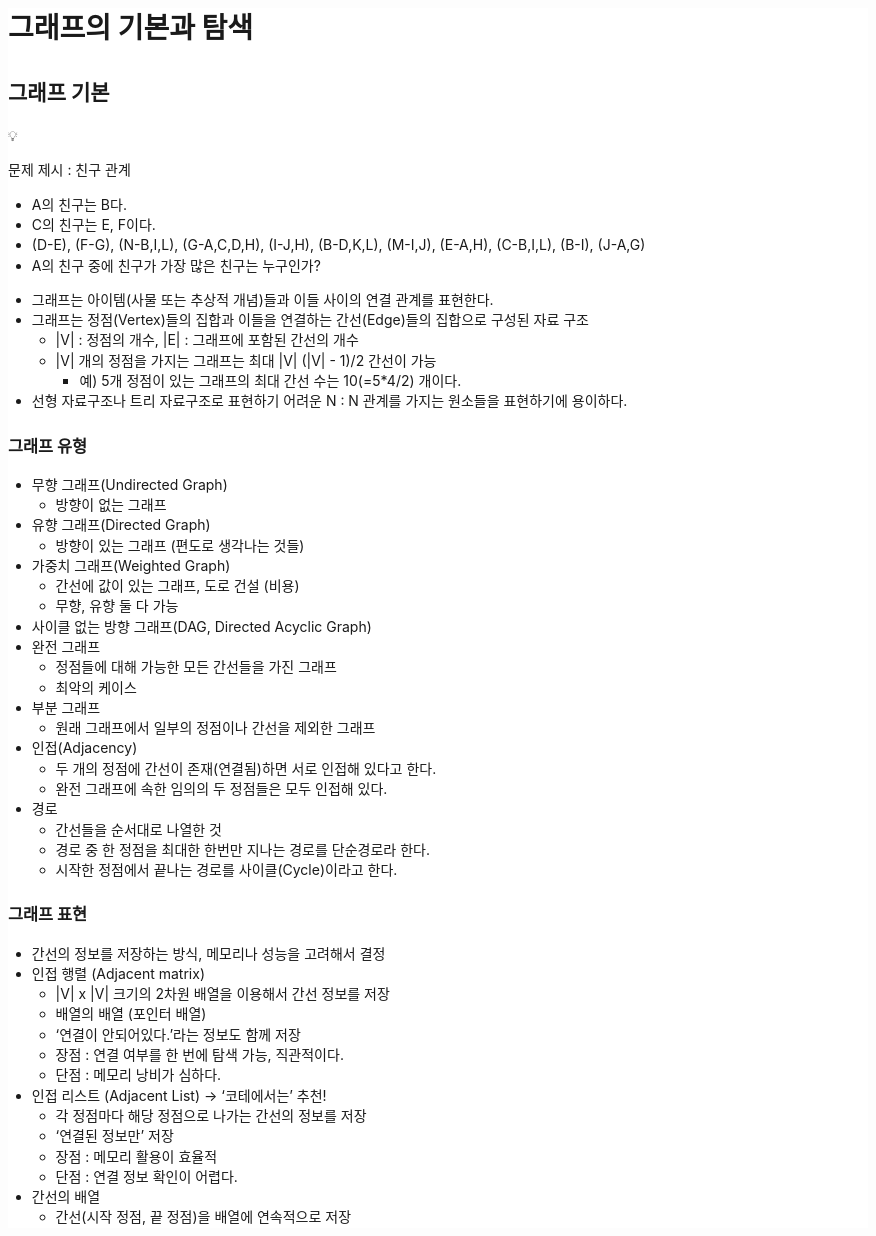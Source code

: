 # 그래프의 기본과 탐색

## 그래프 기본

<aside>
💡

문제 제시 : 친구 관계

- A의 친구는 B다.
- C의 친구는 E, F이다.
- (D-E), (F-G), (N-B,I,L), (G-A,C,D,H), (I-J,H), (B-D,K,L), (M-I,J), (E-A,H), (C-B,I,L), (B-I), (J-A,G)
- A의 친구 중에 친구가 가장 많은 친구는 누구인가?
</aside>

- 그래프는 아이템(사물 또는 추상적 개념)들과 이들 사이의 연결 관계를 표현한다.
- 그래프는 정점(Vertex)들의 집합과 이들을 연결하는 간선(Edge)들의 집합으로 구성된 자료 구조
    - |V| : 정점의 개수, |E| : 그래프에 포함된 간선의 개수
    - |V| 개의 정점을 가지는 그래프는 최대 |V| (|V| - 1)/2 간선이 가능
        - 예) 5개 정점이 있는 그래프의 최대 간선 수는 10(=5*4/2) 개이다.
- 선형 자료구조나 트리 자료구조로 표현하기 어려운 N : N 관계를 가지는 원소들을 표현하기에 용이하다.

### 그래프 유형

- 무향 그래프(Undirected Graph)
    - 방향이 없는 그래프
- 유향 그래프(Directed Graph)
    - 방향이 있는 그래프 (편도로 생각나는 것들)
- 가중치 그래프(Weighted Graph)
    - 간선에 값이 있는 그래프, 도로 건설 (비용)
    - 무향, 유향 둘 다 가능
- 사이클 없는 방향 그래프(DAG, Directed Acyclic Graph)
- 완전 그래프
    - 정점들에 대해 가능한 모든 간선들을 가진 그래프
    - 최악의 케이스
- 부분 그래프
    - 원래 그래프에서 일부의 정점이나 간선을 제외한 그래프
- 인접(Adjacency)
    - 두 개의 정점에 간선이 존재(연결됨)하면 서로 인접해 있다고 한다.
    - 완전 그래프에 속한 임의의 두 정점들은 모두 인접해 있다.
- 경로
    - 간선들을 순서대로 나열한 것
    - 경로 중 한 정점을 최대한 한번만 지나는 경로를 단순경로라 한다.
    - 시작한 정점에서 끝나는 경로를 사이클(Cycle)이라고 한다.

### 그래프 표현

- 간선의 정보를 저장하는 방식, 메모리나 성능을 고려해서 결정
- 인접 행렬 (Adjacent matrix)
    - |V| x |V| 크기의 2차원 배열을 이용해서 간선 정보를 저장
    - 배열의 배열 (포인터 배열)
    - ‘연결이 안되어있다.’라는 정보도 함께 저장
    - 장점 : 연결 여부를 한 번에 탐색 가능, 직관적이다.
    - 단점 : 메모리 낭비가 심하다.
- 인접 리스트 (Adjacent List) → ‘코테에서는’ 추천!
    - 각 정점마다 해당 정점으로 나가는 간선의 정보를 저장
    - ‘연결된 정보만’ 저장
    - 장점 : 메모리 활용이 효율적
    - 단점 : 연결 정보 확인이 어렵다.
- 간선의 배열
    - 간선(시작 정점, 끝 정점)을 배열에 연속적으로 저장

